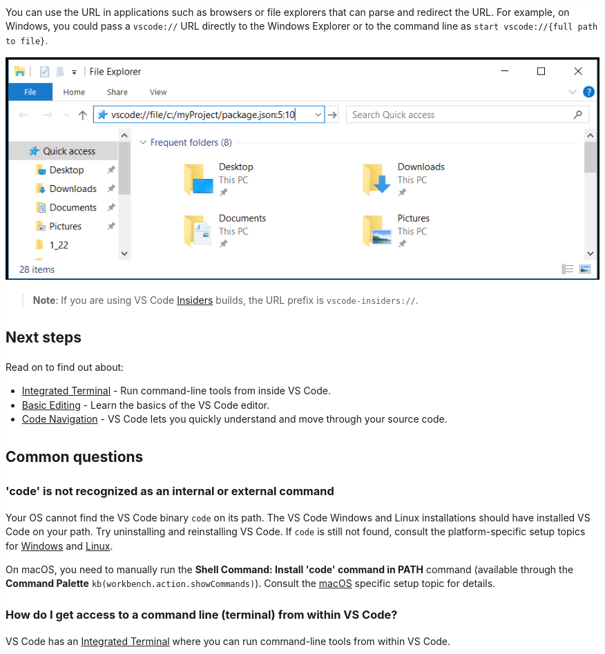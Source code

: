 You can use the URL in applications such as browsers or file explorers that can parse and redirect the URL. For example, on Windows, you could pass a `vscode://` URL directly to the Windows Explorer or to the command line as `start vscode://{full path to file}`.

![vscode url in Windows Explorer](images/command-line/vscode-url.png)

> **Note**: If you are using VS Code [Insiders](/insiders) builds, the URL prefix is `vscode-insiders://`.

## Next steps

Read on to find out about:

- [Integrated Terminal](/docs/terminal/basics.md) - Run command-line tools from inside VS Code.
- [Basic Editing](/docs/editor/codebasics.md) - Learn the basics of the VS Code editor.
- [Code Navigation](/docs/editor/editingevolved.md) - VS Code lets you quickly understand and move through your source code.

## Common questions

### 'code' is not recognized as an internal or external command

Your OS cannot find the VS Code binary `code` on its path. The VS Code Windows and Linux installations should have installed VS Code on your path. Try uninstalling and reinstalling VS Code. If `code` is still not found, consult the platform-specific setup topics for [Windows](/docs/setup/windows.md) and [Linux](/docs/setup/linux.md).

On macOS, you need to manually run the **Shell Command: Install 'code' command in PATH** command (available through the **Command Palette** `kb(workbench.action.showCommands)`). Consult the [macOS](/docs/setup/mac.md) specific setup topic for details.

### How do I get access to a command line (terminal) from within VS Code?

VS Code has an [Integrated Terminal](/docs/terminal/basics.md) where you can run command-line tools from within VS Code.
